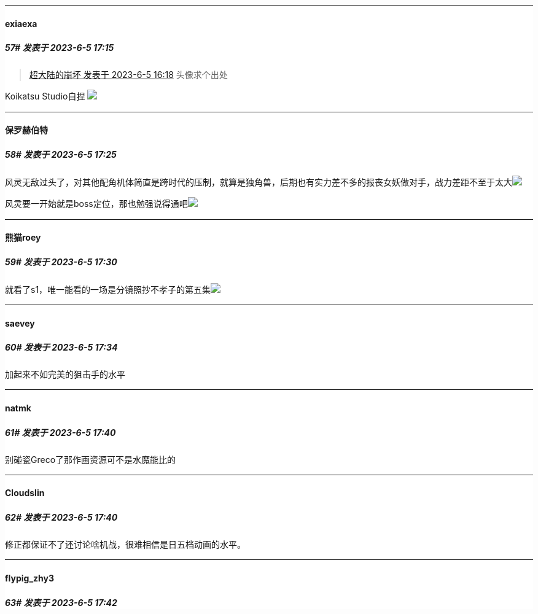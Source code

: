 *****

####  exiaexa  
##### 57#       发表于 2023-6-5 17:15

<blockquote><a href="httphttps://bbs.saraba1st.com/2b/forum.php?mod=redirect&amp;goto=findpost&amp;pid=61136549&amp;ptid=2138478" target="_blank">超大陆的崩坏 发表于 2023-6-5 16:18</a>
头像求个出处</blockquote>
Koikatsu Studio自捏
<img src="https://static.saraba1st.com/image/smiley/face2017/068.png" referrerpolicy="no-referrer">

*****

####  保罗赫伯特  
##### 58#       发表于 2023-6-5 17:25

风灵无敌过头了，对其他配角机体简直是跨时代的压制，就算是独角兽，后期也有实力差不多的报丧女妖做对手，战力差距不至于太大<img src="https://static.saraba1st.com/image/smiley/face2017/009.gif" referrerpolicy="no-referrer">

风灵要一开始就是boss定位，那也勉强说得通吧<img src="https://static.saraba1st.com/image/smiley/face2017/037.png" referrerpolicy="no-referrer">

*****

####  熊猫roey  
##### 59#       发表于 2023-6-5 17:30

就看了s1，唯一能看的一场是分镜照抄不孝子的第五集<img src="https://static.saraba1st.com/image/smiley/face2017/067.png" referrerpolicy="no-referrer">

*****

####  saevey  
##### 60#       发表于 2023-6-5 17:34

加起来不如完美的狙击手的水平


*****

####  natmk  
##### 61#       发表于 2023-6-5 17:40

别碰瓷Greco了那作画资源可不是水魔能比的  

*****

####  Cloudslin  
##### 62#       发表于 2023-6-5 17:40

修正都保证不了还讨论啥机战，很难相信是日五档动画的水平。

*****

####  flypig_zhy3  
##### 63#       发表于 2023-6-5 17:42

